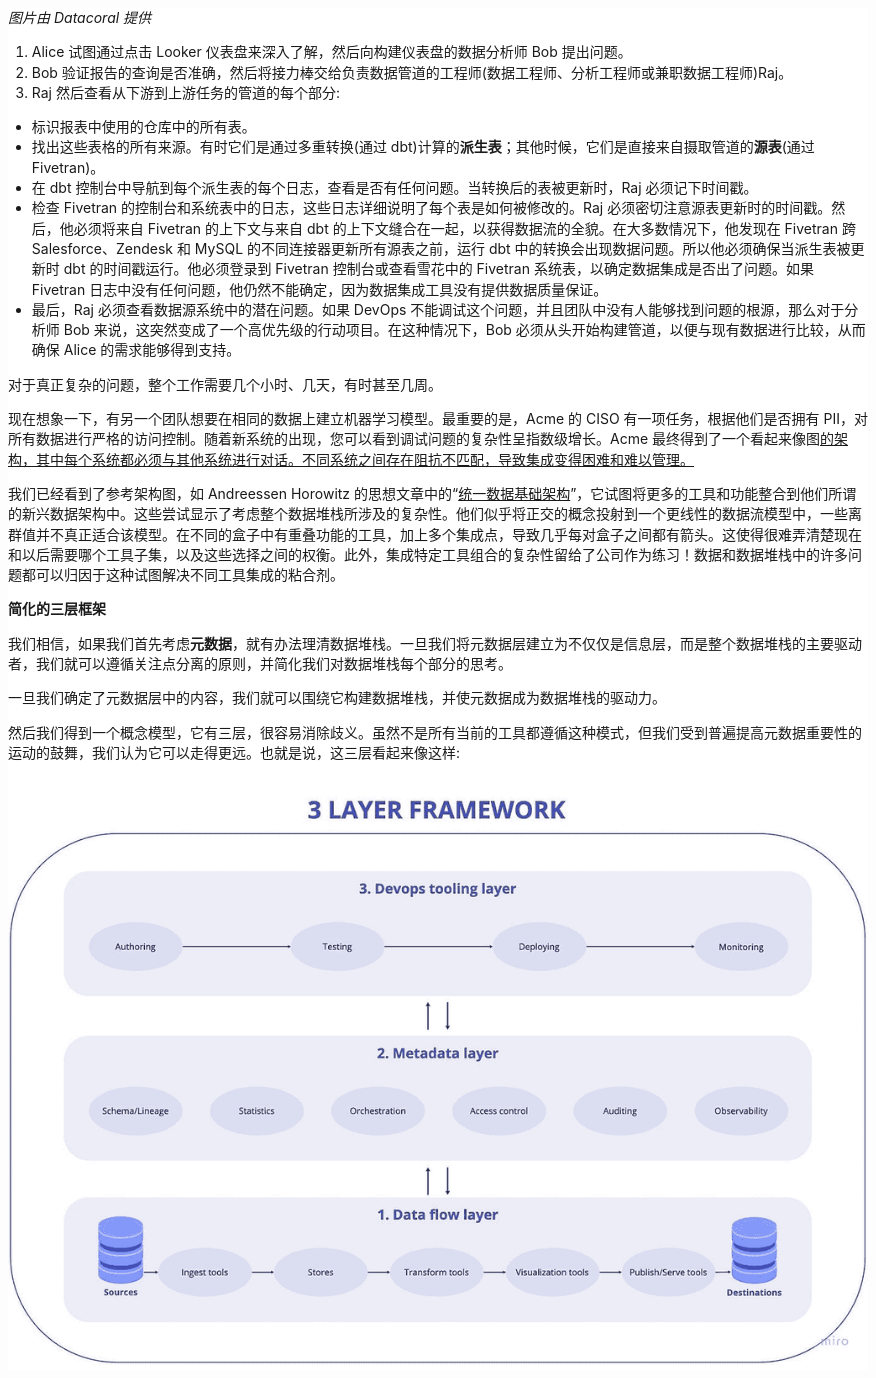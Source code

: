 *图片由 Datacoral 提供*

1.  Alice 试图通过点击 Looker 仪表盘来深入了解，然后向构建仪表盘的数据分析师 Bob 提出问题。
2.  Bob 验证报告的查询是否准确，然后将接力棒交给负责数据管道的工程师(数据工程师、分析工程师或兼职数据工程师)Raj。
3.  Raj 然后查看从下游到上游任务的管道的每个部分:

*   标识报表中使用的仓库中的所有表。
*   找出这些表格的所有来源。有时它们是通过多重转换(通过 dbt)计算的**派生表**；其他时候，它们是直接来自摄取管道的**源表**(通过 Fivetran)。
*   在 dbt 控制台中导航到每个派生表的每个日志，查看是否有任何问题。当转换后的表被更新时，Raj 必须记下时间戳。
*   检查 Fivetran 的控制台和系统表中的日志，这些日志详细说明了每个表是如何被修改的。Raj 必须密切注意源表更新时的时间戳。然后，他必须将来自 Fivetran 的上下文与来自 dbt 的上下文缝合在一起，以获得数据流的全貌。在大多数情况下，他发现在 Fivetran 跨 Salesforce、Zendesk 和 MySQL 的不同连接器更新所有源表之前，运行 dbt 中的转换会出现数据问题。所以他必须确保当派生表被更新时 dbt 的时间戳运行。他必须登录到 Fivetran 控制台或查看雪花中的 Fivetran 系统表，以确定数据集成是否出了问题。如果 Fivetran 日志中没有任何问题，他仍然不能确定，因为数据集成工具没有提供数据质量保证。
*   最后，Raj 必须查看数据源系统中的潜在问题。如果 DevOps 不能调试这个问题，并且团队中没有人能够找到问题的根源，那么对于分析师 Bob 来说，这突然变成了一个高优先级的行动项目。在这种情况下，Bob 必须从头开始构建管道，以便与现有数据进行比较，从而确保 Alice 的需求能够得到支持。

对于真正复杂的问题，整个工作需要几个小时、几天，有时甚至几周。

现在想象一下，有另一个团队想要在相同的数据上建立机器学习模型。最重要的是，Acme 的 CISO 有一项任务，根据他们是否拥有 PII，对所有数据进行严格的访问控制。随着新系统的出现，您可以看到调试问题的复杂性呈指数级增长。Acme 最终得到了一个看起来像图[的架构，其中每个系统都必须与其他系统进行对话。不同系统之间存在阻抗不匹配，导致集成变得困难和难以管理。](https://a16z.com/2020/10/15/the-emerging-architectures-for-modern-data-infrastructure/#section--8)

我们已经看到了参考架构图，如 Andreessen Horowitz 的思想文章中的“[统一数据基础架构](https://a16z.com/2020/10/15/the-emerging-architectures-for-modern-data-infrastructure/)”，它试图将更多的工具和功能整合到他们所谓的新兴数据架构中。这些尝试显示了考虑整个数据堆栈所涉及的复杂性。他们似乎将正交的概念投射到一个更线性的数据流模型中，一些离群值并不真正适合该模型。在不同的盒子中有重叠功能的工具，加上多个集成点，导致几乎每对盒子之间都有箭头。这使得很难弄清楚现在和以后需要哪个工具子集，以及这些选择之间的权衡。此外，集成特定工具组合的复杂性留给了公司作为练习！数据和数据堆栈中的许多问题都可以归因于这种试图解决不同工具集成的粘合剂。

**简化的三层框架**

我们相信，如果我们首先考虑**元数据**，就有办法理清数据堆栈。一旦我们将元数据层建立为不仅仅是信息层，而是整个数据堆栈的主要驱动者，我们就可以遵循关注点分离的原则，并简化我们对数据堆栈每个部分的思考。

一旦我们确定了元数据层中的内容，我们就可以围绕它构建数据堆栈，并使元数据成为数据堆栈的驱动力。

然后我们得到一个概念模型，它有三层，很容易消除歧义。虽然不是所有当前的工具都遵循这种模式，但我们受到普遍提高元数据重要性的运动的鼓舞，我们认为它可以走得更远。也就是说，这三层看起来像这样:

![](img/8f03fadfa6694e165228b6679e74fe0f.png)
